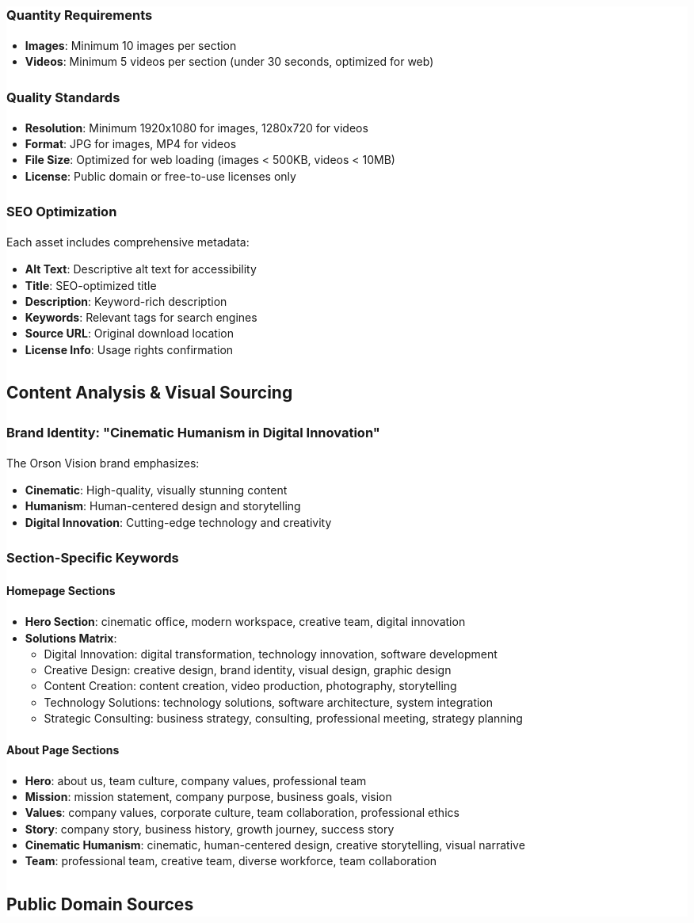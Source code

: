 ### Quantity Requirements
- **Images**: Minimum 10 images per section
- **Videos**: Minimum 5 videos per section (under 30 seconds, optimized for web)

### Quality Standards
- **Resolution**: Minimum 1920x1080 for images, 1280x720 for videos
- **Format**: JPG for images, MP4 for videos
- **File Size**: Optimized for web loading (images < 500KB, videos < 10MB)
- **License**: Public domain or free-to-use licenses only

### SEO Optimization
Each asset includes comprehensive metadata:
- **Alt Text**: Descriptive alt text for accessibility
- **Title**: SEO-optimized title
- **Description**: Keyword-rich description
- **Keywords**: Relevant tags for search engines
- **Source URL**: Original download location
- **License Info**: Usage rights confirmation

## Content Analysis & Visual Sourcing

### Brand Identity: "Cinematic Humanism in Digital Innovation"

The Orson Vision brand emphasizes:
- **Cinematic**: High-quality, visually stunning content
- **Humanism**: Human-centered design and storytelling
- **Digital Innovation**: Cutting-edge technology and creativity

### Section-Specific Keywords

#### Homepage Sections
- **Hero Section**: cinematic office, modern workspace, creative team, digital innovation
- **Solutions Matrix**: 
  - Digital Innovation: digital transformation, technology innovation, software development
  - Creative Design: creative design, brand identity, visual design, graphic design
  - Content Creation: content creation, video production, photography, storytelling
  - Technology Solutions: technology solutions, software architecture, system integration
  - Strategic Consulting: business strategy, consulting, professional meeting, strategy planning

#### About Page Sections
- **Hero**: about us, team culture, company values, professional team
- **Mission**: mission statement, company purpose, business goals, vision
- **Values**: company values, corporate culture, team collaboration, professional ethics
- **Story**: company story, business history, growth journey, success story
- **Cinematic Humanism**: cinematic, human-centered design, creative storytelling, visual narrative
- **Team**: professional team, creative team, diverse workforce, team collaboration

## Public Domain Sources
